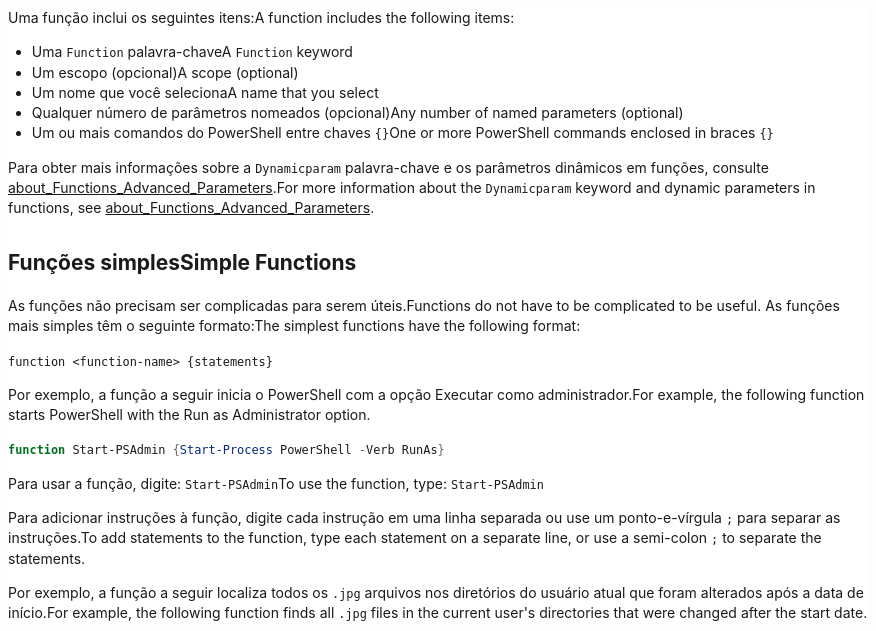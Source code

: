 <span data-ttu-id="311b3-129">Uma função inclui os seguintes itens:</span><span class="sxs-lookup"><span data-stu-id="311b3-129">A function includes the following items:</span></span>

- <span data-ttu-id="311b3-130">Uma `Function` palavra-chave</span><span class="sxs-lookup"><span data-stu-id="311b3-130">A `Function` keyword</span></span>
- <span data-ttu-id="311b3-131">Um escopo (opcional)</span><span class="sxs-lookup"><span data-stu-id="311b3-131">A scope (optional)</span></span>
- <span data-ttu-id="311b3-132">Um nome que você seleciona</span><span class="sxs-lookup"><span data-stu-id="311b3-132">A name that you select</span></span>
- <span data-ttu-id="311b3-133">Qualquer número de parâmetros nomeados (opcional)</span><span class="sxs-lookup"><span data-stu-id="311b3-133">Any number of named parameters (optional)</span></span>
- <span data-ttu-id="311b3-134">Um ou mais comandos do PowerShell entre chaves `{}`</span><span class="sxs-lookup"><span data-stu-id="311b3-134">One or more PowerShell commands enclosed in braces `{}`</span></span>

<span data-ttu-id="311b3-135">Para obter mais informações sobre a `Dynamicparam` palavra-chave e os parâmetros dinâmicos em funções, consulte [about_Functions_Advanced_Parameters](about_Functions_Advanced_Parameters.md).</span><span class="sxs-lookup"><span data-stu-id="311b3-135">For more information about the `Dynamicparam` keyword and dynamic parameters in functions, see [about_Functions_Advanced_Parameters](about_Functions_Advanced_Parameters.md).</span></span>

## <a name="simple-functions"></a><span data-ttu-id="311b3-136">Funções simples</span><span class="sxs-lookup"><span data-stu-id="311b3-136">Simple Functions</span></span>

<span data-ttu-id="311b3-137">As funções não precisam ser complicadas para serem úteis.</span><span class="sxs-lookup"><span data-stu-id="311b3-137">Functions do not have to be complicated to be useful.</span></span> <span data-ttu-id="311b3-138">As funções mais simples têm o seguinte formato:</span><span class="sxs-lookup"><span data-stu-id="311b3-138">The simplest functions have the following format:</span></span>

```
function <function-name> {statements}
```

<span data-ttu-id="311b3-139">Por exemplo, a função a seguir inicia o PowerShell com a opção Executar como administrador.</span><span class="sxs-lookup"><span data-stu-id="311b3-139">For example, the following function starts PowerShell with the Run as Administrator option.</span></span>

```powershell
function Start-PSAdmin {Start-Process PowerShell -Verb RunAs}
```

<span data-ttu-id="311b3-140">Para usar a função, digite: `Start-PSAdmin`</span><span class="sxs-lookup"><span data-stu-id="311b3-140">To use the function, type: `Start-PSAdmin`</span></span>

<span data-ttu-id="311b3-141">Para adicionar instruções à função, digite cada instrução em uma linha separada ou use um ponto-e-vírgula `;` para separar as instruções.</span><span class="sxs-lookup"><span data-stu-id="311b3-141">To add statements to the function, type each statement on a separate line, or use a semi-colon `;` to separate the statements.</span></span>

<span data-ttu-id="311b3-142">Por exemplo, a função a seguir localiza todos os `.jpg` arquivos nos diretórios do usuário atual que foram alterados após a data de início.</span><span class="sxs-lookup"><span data-stu-id="311b3-142">For example, the following function finds all `.jpg` files in the current user's directories that were changed after the start date.</span></span>
